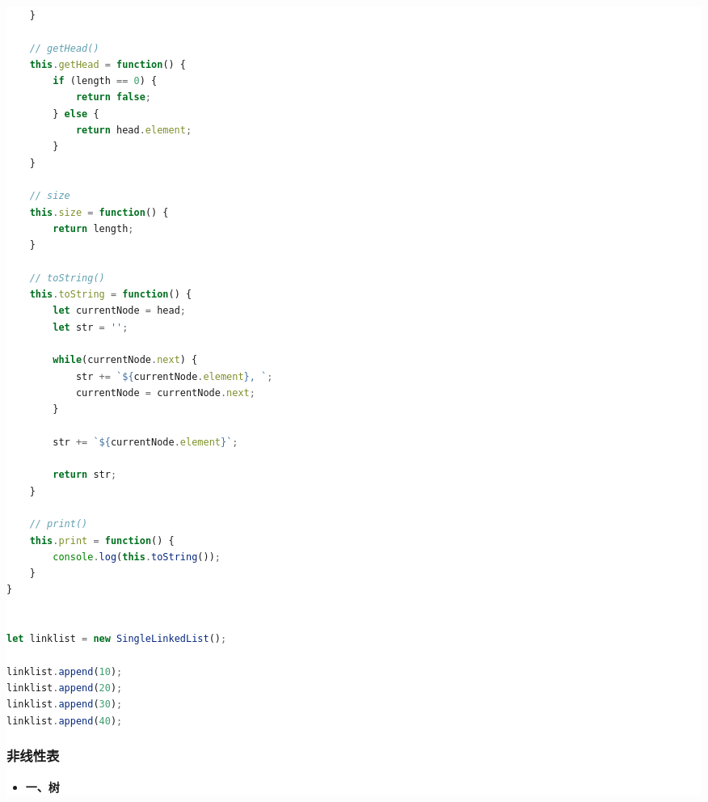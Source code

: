   ```js
      }
  
      // getHead()
      this.getHead = function() {
          if (length == 0) {
              return false;
          } else {
              return head.element;
          }
      }
  
      // size
      this.size = function() {
          return length;
      }
  
      // toString()
      this.toString = function() {
          let currentNode = head;
          let str = '';
  
          while(currentNode.next) {
              str += `${currentNode.element}, `;
              currentNode = currentNode.next;
          }
  
          str += `${currentNode.element}`;
  
          return str;
      }
  
      // print()
      this.print = function() {
          console.log(this.toString());
      }
  }
  
  
  let linklist = new SingleLinkedList();
  
  linklist.append(10);
  linklist.append(20);
  linklist.append(30);
  linklist.append(40);
  ```

  

### 非线性表

- **一、树**

